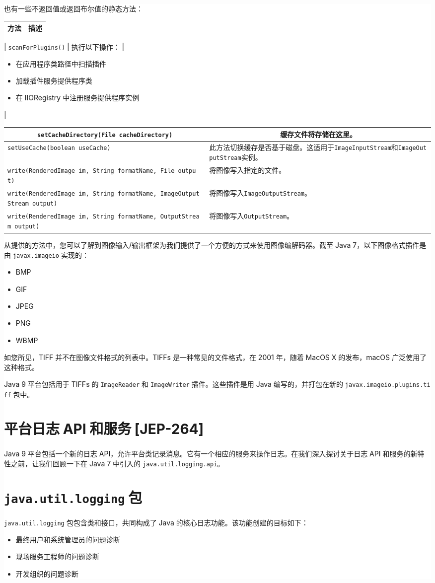 也有一些不返回值或返回布尔值的静态方法：

| **方法** | **描述** |
| --- | --- |

| `scanForPlugins()` | 执行以下操作： |

+   在应用程序类路径中扫描插件

+   加载插件服务提供程序类

+   在 IIORegistry 中注册服务提供程序实例

|

| `setCacheDirectory(File cacheDirectory)` | 缓存文件将存储在这里。 |
| --- | --- |
| `setUseCache(boolean useCache)` | 此方法切换缓存是否基于磁盘。这适用于`ImageInputStream`和`ImageOutputStream`实例。 |
| `write(RenderedImage im, String formatName, File output)` | 将图像写入指定的文件。 |
| `write(RenderedImage im, String formatName, ImageOutputStream output)` | 将图像写入`ImageOutputStream`。 |
| `write(RenderedImage im, String formatName, OutputStream output)` | 将图像写入`OutputStream`。 |

从提供的方法中，您可以了解到图像输入/输出框架为我们提供了一个方便的方式来使用图像编解码器。截至 Java 7，以下图像格式插件是由 `javax.imageio` 实现的：

+   BMP

+   GIF

+   JPEG

+   PNG

+   WBMP

如您所见，TIFF 并不在图像文件格式的列表中。TIFFs 是一种常见的文件格式，在 2001 年，随着 MacOS X 的发布，macOS 广泛使用了这种格式。

Java 9 平台包括用于 TIFFs 的 `ImageReader` 和 `ImageWriter` 插件。这些插件是用 Java 编写的，并打包在新的 `javax.imageio.plugins.tiff` 包中。

# 平台日志 API 和服务 [JEP-264]

Java 9 平台包括一个新的日志 API，允许平台类记录消息。它有一个相应的服务来操作日志。在我们深入探讨关于日志 API 和服务的新特性之前，让我们回顾一下在 Java 7 中引入的 `java.util.logging.api`。

# `java.util.logging` 包

`java.util.logging` 包包含类和接口，共同构成了 Java 的核心日志功能。该功能创建的目标如下：

+   最终用户和系统管理员的问题诊断

+   现场服务工程师的问题诊断

+   开发组织的问题诊断
